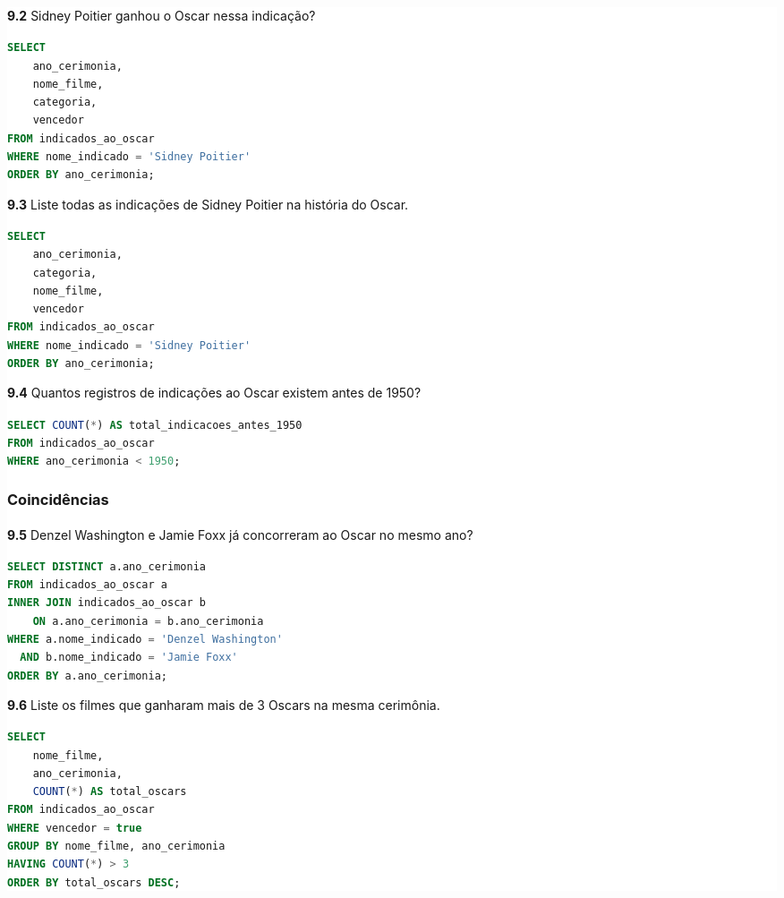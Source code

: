 **9.2** Sidney Poitier ganhou o Oscar nessa indicação?
```sql
SELECT
    ano_cerimonia,
    nome_filme,
    categoria,
    vencedor
FROM indicados_ao_oscar
WHERE nome_indicado = 'Sidney Poitier'
ORDER BY ano_cerimonia;
```

**9.3** Liste todas as indicações de Sidney Poitier na história do Oscar.
```sql
SELECT
    ano_cerimonia,
    categoria,
    nome_filme,
    vencedor
FROM indicados_ao_oscar
WHERE nome_indicado = 'Sidney Poitier'
ORDER BY ano_cerimonia;
```

**9.4** Quantos registros de indicações ao Oscar existem antes de 1950?
```sql
SELECT COUNT(*) AS total_indicacoes_antes_1950
FROM indicados_ao_oscar
WHERE ano_cerimonia < 1950;
```

### Coincidências

**9.5** Denzel Washington e Jamie Foxx já concorreram ao Oscar no mesmo ano?
```sql
SELECT DISTINCT a.ano_cerimonia
FROM indicados_ao_oscar a
INNER JOIN indicados_ao_oscar b
    ON a.ano_cerimonia = b.ano_cerimonia
WHERE a.nome_indicado = 'Denzel Washington'
  AND b.nome_indicado = 'Jamie Foxx'
ORDER BY a.ano_cerimonia;
```

**9.6** Liste os filmes que ganharam mais de 3 Oscars na mesma cerimônia.
```sql
SELECT
    nome_filme,
    ano_cerimonia,
    COUNT(*) AS total_oscars
FROM indicados_ao_oscar
WHERE vencedor = true
GROUP BY nome_filme, ano_cerimonia
HAVING COUNT(*) > 3
ORDER BY total_oscars DESC;
```
